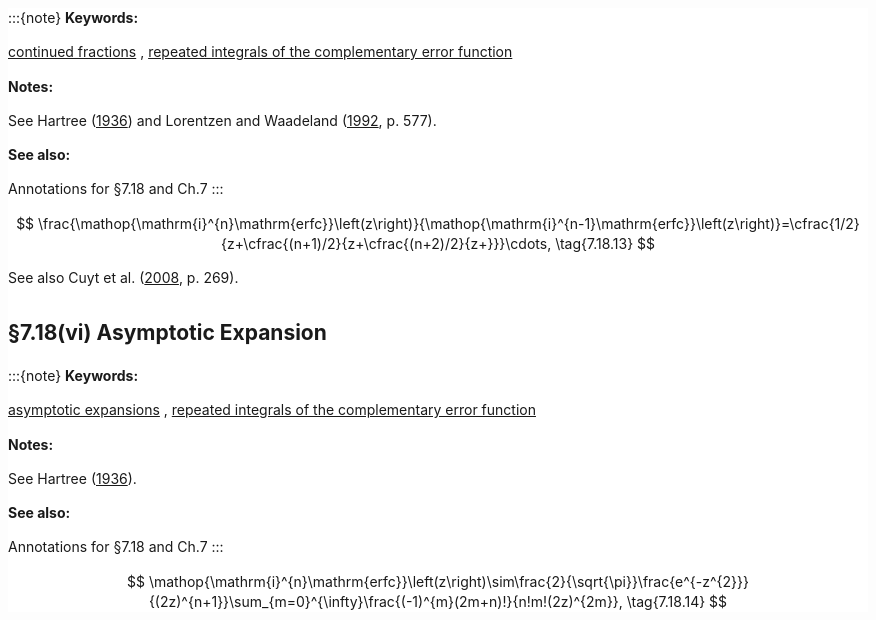 :::{note}
**Keywords:**

[continued fractions](http://dlmf.nist.gov/search/search?q=continued%20fractions) , [repeated integrals of the complementary error function](http://dlmf.nist.gov/search/search?q=repeated%20integrals%20of%20the%20complementary%20error%20function)

**Notes:**

See Hartree ([1936](./bib/H.html#bib1052 "Some properties and applications of the repeated integrals of the error function")) and Lorentzen and Waadeland ([1992](./bib/L.html#bib1468 "Continued Fractions with Applications"), p. 577).

**See also:**

Annotations for §7.18 and Ch.7
:::


<a id="E13"></a>
$$
\frac{\mathop{\mathrm{i}^{n}\mathrm{erfc}}\left(z\right)}{\mathop{\mathrm{i}^{n-1}\mathrm{erfc}}\left(z\right)}=\cfrac{1/2}{z+\cfrac{(n+1)/2}{z+\cfrac{(n+2)/2}{z+}}}\cdots, \tag{7.18.13}
$$

See also Cuyt et al. ([2008](./bib/C.html#bib608 "Handbook of Continued Fractions for Special Functions"), p. 269).


## §7.18(vi) Asymptotic Expansion

:::{note}
**Keywords:**

[asymptotic expansions](http://dlmf.nist.gov/search/search?q=asymptotic%20expansions) , [repeated integrals of the complementary error function](http://dlmf.nist.gov/search/search?q=repeated%20integrals%20of%20the%20complementary%20error%20function)

**Notes:**

See Hartree ([1936](./bib/H.html#bib1052 "Some properties and applications of the repeated integrals of the error function")).

**See also:**

Annotations for §7.18 and Ch.7
:::


<a id="E14"></a>
$$
\mathop{\mathrm{i}^{n}\mathrm{erfc}}\left(z\right)\sim\frac{2}{\sqrt{\pi}}\frac{e^{-z^{2}}}{(2z)^{n+1}}\sum_{m=0}^{\infty}\frac{(-1)^{m}(2m+n)!}{n!m!(2z)^{2m}}, \tag{7.18.14}
$$
